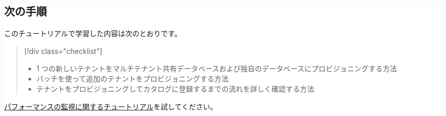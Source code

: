 
## <a name="next-steps"></a>次の手順

このチュートリアルで学習した内容は次のとおりです。

> [!div class="checklist"]
> * 1 つの新しいテナントをマルチテナント共有データベースおよび独自のデータベースにプロビジョニングする方法
> * バッチを使って追加のテナントをプロビジョニングする方法
> * テナントをプロビジョニングしてカタログに登録するまでの流れを詳しく確認する方法

[パフォーマンスの監視に関するチュートリアル](saas-multitenantdb-performance-monitoring.md)を試してください。

